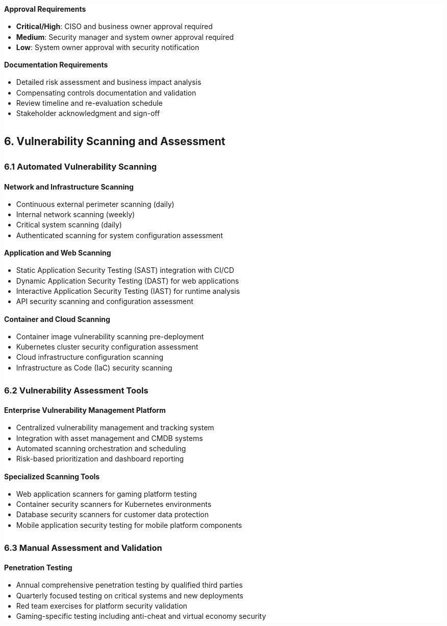 **Approval Requirements**
- **Critical/High**: CISO and business owner approval required
- **Medium**: Security manager and system owner approval required
- **Low**: System owner approval with security notification

**Documentation Requirements**
- Detailed risk assessment and business impact analysis
- Compensating controls documentation and validation
- Review timeline and re-evaluation schedule
- Stakeholder acknowledgment and sign-off

## 6. Vulnerability Scanning and Assessment

### 6.1 Automated Vulnerability Scanning

**Network and Infrastructure Scanning**
- Continuous external perimeter scanning (daily)
- Internal network scanning (weekly)
- Critical system scanning (daily)
- Authenticated scanning for system configuration assessment

**Application and Web Scanning**
- Static Application Security Testing (SAST) integration with CI/CD
- Dynamic Application Security Testing (DAST) for web applications
- Interactive Application Security Testing (IAST) for runtime analysis
- API security scanning and configuration assessment

**Container and Cloud Scanning**
- Container image vulnerability scanning pre-deployment
- Kubernetes cluster security configuration assessment
- Cloud infrastructure configuration scanning
- Infrastructure as Code (IaC) security scanning

### 6.2 Vulnerability Assessment Tools

**Enterprise Vulnerability Management Platform**
- Centralized vulnerability management and tracking system
- Integration with asset management and CMDB systems
- Automated scanning orchestration and scheduling
- Risk-based prioritization and dashboard reporting

**Specialized Scanning Tools**
- Web application scanners for gaming platform testing
- Container security scanners for Kubernetes environments
- Database security scanners for customer data protection
- Mobile application security testing for mobile platform components

### 6.3 Manual Assessment and Validation

**Penetration Testing**
- Annual comprehensive penetration testing by qualified third parties
- Quarterly focused testing on critical systems and new deployments
- Red team exercises for platform security validation
- Gaming-specific testing including anti-cheat and virtual economy security
